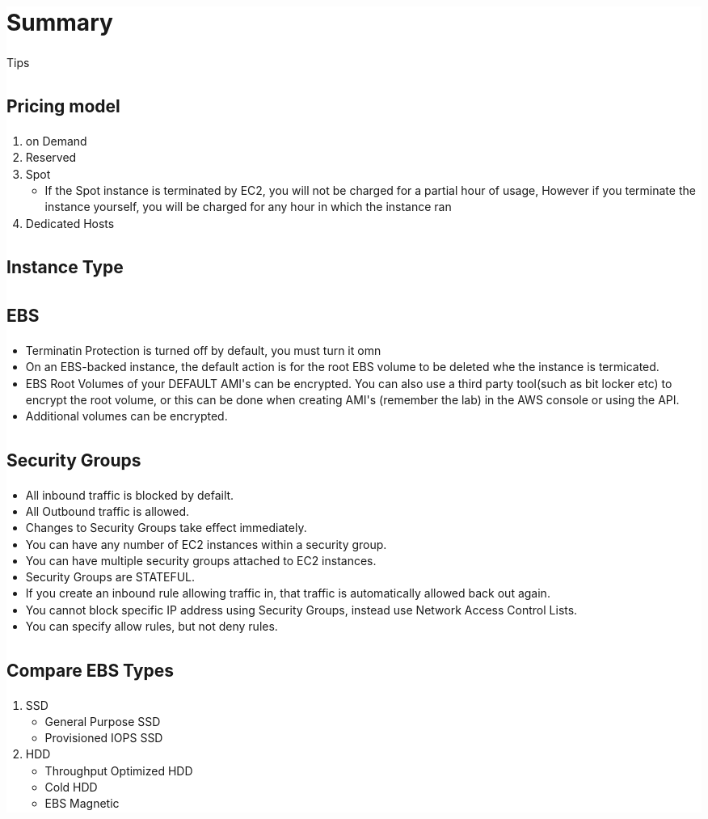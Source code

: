 # Summary

Tips 

## Pricing model

1. on Demand
2. Reserved
3. Spot
    - If the Spot instance is terminated by EC2, you will not be charged for a partial hour of usage, However if you terminate the instance yourself, you will be charged for any hour in which the instance ran
4. Dedicated Hosts

## Instance Type


## EBS

 - Terminatin Protection is turned off by default, you must turn it omn
 - On an EBS-backed instance, the default action is for the root EBS volume to be deleted whe the instance is termicated.
 - EBS Root Volumes of your DEFAULT AMI's can be encrypted. You can also use a third party tool(such as bit locker etc) to encrypt the root volume, or this can be done when creating AMI's (remember the lab) in the AWS console or using the API.
 - Additional volumes can be encrypted.

## Security Groups
 - All inbound traffic is blocked by defailt.
 - All Outbound traffic is allowed.
 - Changes to Security Groups take effect immediately.
 - You can have any number of EC2 instances within a security group.
 - You can have multiple security groups attached to EC2 instances.
 - Security Groups are STATEFUL.
 - If you create an inbound rule allowing traffic in, that traffic is automatically allowed back out again.
 - You cannot block specific IP address using Security Groups, instead use Network Access Control Lists.
 - You can specify allow rules, but not deny rules.

## Compare EBS Types
 1. SSD
    - General Purpose SSD
    - Provisioned IOPS SSD
 2. HDD
    - Throughput Optimized HDD
    - Cold HDD
    - EBS Magnetic
